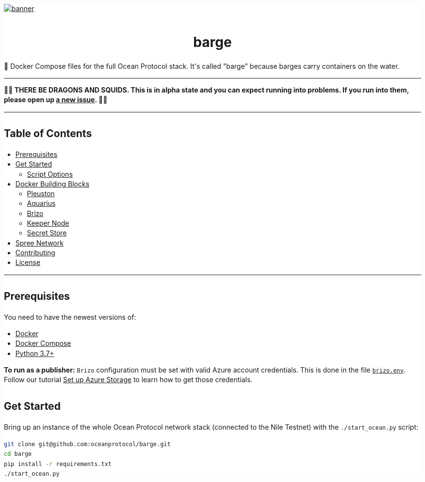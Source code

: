 [![banner](https://raw.githubusercontent.com/oceanprotocol/art/master/github/repo-banner%402x.png)](https://oceanprotocol.com)

<h1 align="center">barge</h1>

🐳 Docker Compose files for the full Ocean Protocol stack. It's called "barge" because barges carry containers on the water.

---

**🐲🦑 THERE BE DRAGONS AND SQUIDS. This is in alpha state and you can expect running into problems. If you run into them, please open up [a new issue](https://github.com/oceanprotocol/docker-images/issues). 🦑🐲**

---

## Table of Contents

  - [Prerequisites](#prerequisites)
  - [Get Started](#get-started)
     - [Script Options](#script-options)
  - [Docker Building Blocks](#docker-building-blocks)
    - [Pleuston](#pleuston)
    - [Aquarius](#aquarius)
    - [Brizo](#brizo)
    - [Keeper Node](#keeper-node)
    - [Secret Store](#secret-store)
  - [Spree Network](#spree-network)
  - [Contributing](#contributing)
  - [License](#license)

---

## Prerequisites

You need to have the newest versions of:

* [Docker](https://www.docker.com/get-started)
* [Docker Compose](https://docs.docker.com/compose/)
* [Python 3.7+](https://www.python.org/downloads/)


**To run as a publisher:** `Brizo` configuration must be set with valid Azure account credentials. This is done in the file [`brizo.env`](./brizo.env). Follow our tutorial [Set up Azure Storage](https://docs.oceanprotocol.com/tutorials/azure-for-brizo/) to learn how to get those credentials.

## Get Started

Bring up an instance of the whole Ocean Protocol network stack (connected to the Nile Testnet) with the `./start_ocean.py` script:

```bash
git clone git@github.com:oceanprotocol/barge.git
cd barge
pip install -r requirements.txt
./start_ocean.py
```
